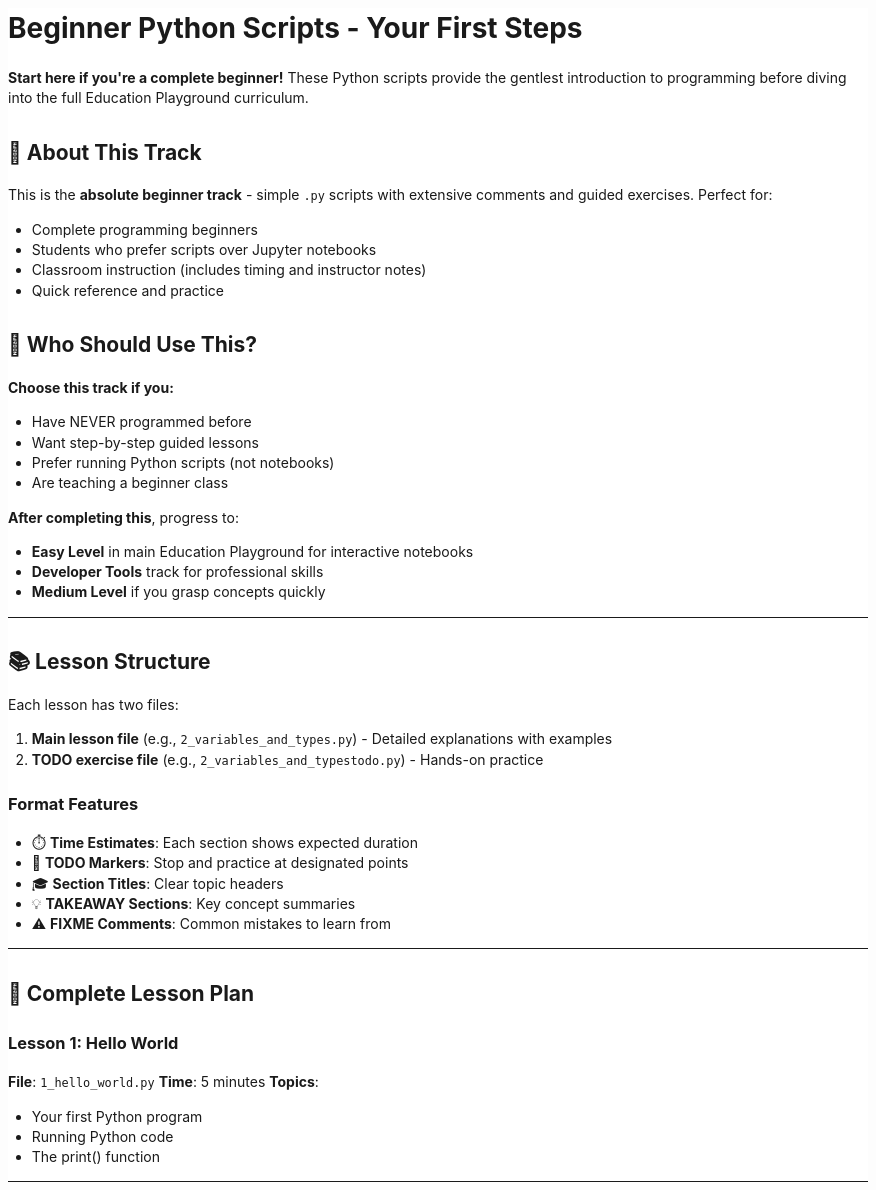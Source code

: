 # Beginner Python Scripts - Your First Steps

**Start here if you're a complete beginner!** These Python scripts provide the gentlest introduction to programming before diving into the full Education Playground curriculum.

## 📌 About This Track

This is the **absolute beginner track** - simple `.py` scripts with extensive comments and guided exercises. Perfect for:
- Complete programming beginners
- Students who prefer scripts over Jupyter notebooks
- Classroom instruction (includes timing and instructor notes)
- Quick reference and practice

## 🎯 Who Should Use This?

**Choose this track if you:**
- Have NEVER programmed before
- Want step-by-step guided lessons
- Prefer running Python scripts (not notebooks)
- Are teaching a beginner class

**After completing this**, progress to:
- **Easy Level** in main Education Playground for interactive notebooks
- **Developer Tools** track for professional skills
- **Medium Level** if you grasp concepts quickly

---

## 📚 Lesson Structure

Each lesson has two files:
1. **Main lesson file** (e.g., `2_variables_and_types.py`) - Detailed explanations with examples
2. **TODO exercise file** (e.g., `2_variables_and_typestodo.py`) - Hands-on practice

### Format Features
- ⏱️ **Time Estimates**: Each section shows expected duration
- 📝 **TODO Markers**: Stop and practice at designated points
- 🎓 **Section Titles**: Clear topic headers
- 💡 **TAKEAWAY Sections**: Key concept summaries
- ⚠️ **FIXME Comments**: Common mistakes to learn from

---

## 📖 Complete Lesson Plan

### Lesson 1: Hello World
**File**: `1_hello_world.py`
**Time**: 5 minutes
**Topics**:
- Your first Python program
- Running Python code
- The print() function

---